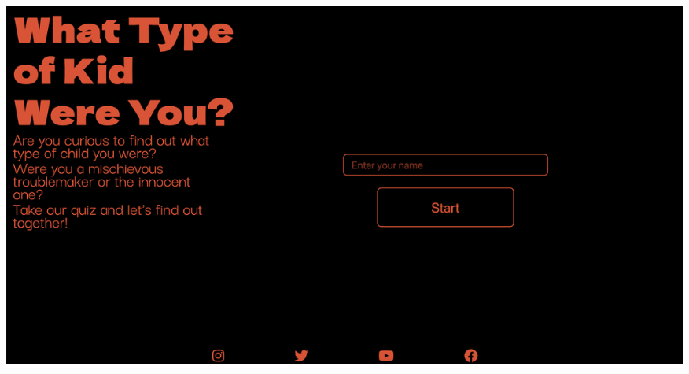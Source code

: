 ![Start section](https://github.com/christiangoran/child-personality-quiz/blob/main/assets/wireframes/start-screen-desktop.png)
